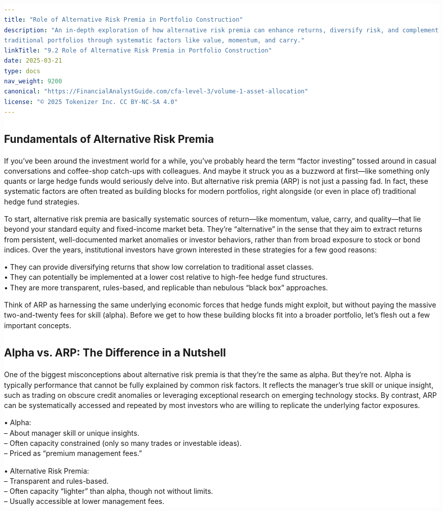 ```yaml
---
title: "Role of Alternative Risk Premia in Portfolio Construction"
description: "An in-depth exploration of how alternative risk premia can enhance returns, diversify risk, and complement traditional portfolios through systematic factors like value, momentum, and carry."
linkTitle: "9.2 Role of Alternative Risk Premia in Portfolio Construction"
date: 2025-03-21
type: docs
nav_weight: 9200
canonical: "https://FinancialAnalystGuide.com/cfa-level-3/volume-1-asset-allocation"
license: "© 2025 Tokenizer Inc. CC BY-NC-SA 4.0"
---
```


## Fundamentals of Alternative Risk Premia

If you’ve been around the investment world for a while, you’ve probably heard the term “factor investing” tossed around in casual conversations and coffee-shop catch-ups with colleagues. And maybe it struck you as a buzzword at first—like something only quants or large hedge funds would seriously delve into. But alternative risk premia (ARP) is not just a passing fad. In fact, these systematic factors are often treated as building blocks for modern portfolios, right alongside (or even in place of) traditional hedge fund strategies.

To start, alternative risk premia are basically systematic sources of return—like momentum, value, carry, and quality—that lie beyond your standard equity and fixed-income market beta. They’re “alternative” in the sense that they aim to extract returns from persistent, well-documented market anomalies or investor behaviors, rather than from broad exposure to stock or bond indices. Over the years, institutional investors have grown interested in these strategies for a few good reasons:

• They can provide diversifying returns that show low correlation to traditional asset classes.  
• They can potentially be implemented at a lower cost relative to high-fee hedge fund structures.  
• They are more transparent, rules-based, and replicable than nebulous “black box” approaches.  

Think of ARP as harnessing the same underlying economic forces that hedge funds might exploit, but without paying the massive two-and-twenty fees for skill (alpha). Before we get to how these building blocks fit into a broader portfolio, let’s flesh out a few important concepts.

## Alpha vs. ARP: The Difference in a Nutshell

One of the biggest misconceptions about alternative risk premia is that they’re the same as alpha. But they’re not. Alpha is typically performance that cannot be fully explained by common risk factors. It reflects the manager’s true skill or unique insight, such as trading on obscure credit anomalies or leveraging exceptional research on emerging technology stocks. By contrast, ARP can be systematically accessed and repeated by most investors who are willing to replicate the underlying factor exposures.

• Alpha:  
  – About manager skill or unique insights.  
  – Often capacity constrained (only so many trades or investable ideas).  
  – Priced as “premium management fees.”  

• Alternative Risk Premia:  
  – Transparent and rules-based.  
  – Often capacity “lighter” than alpha, though not without limits.  
  – Usually accessible at lower management fees.  
